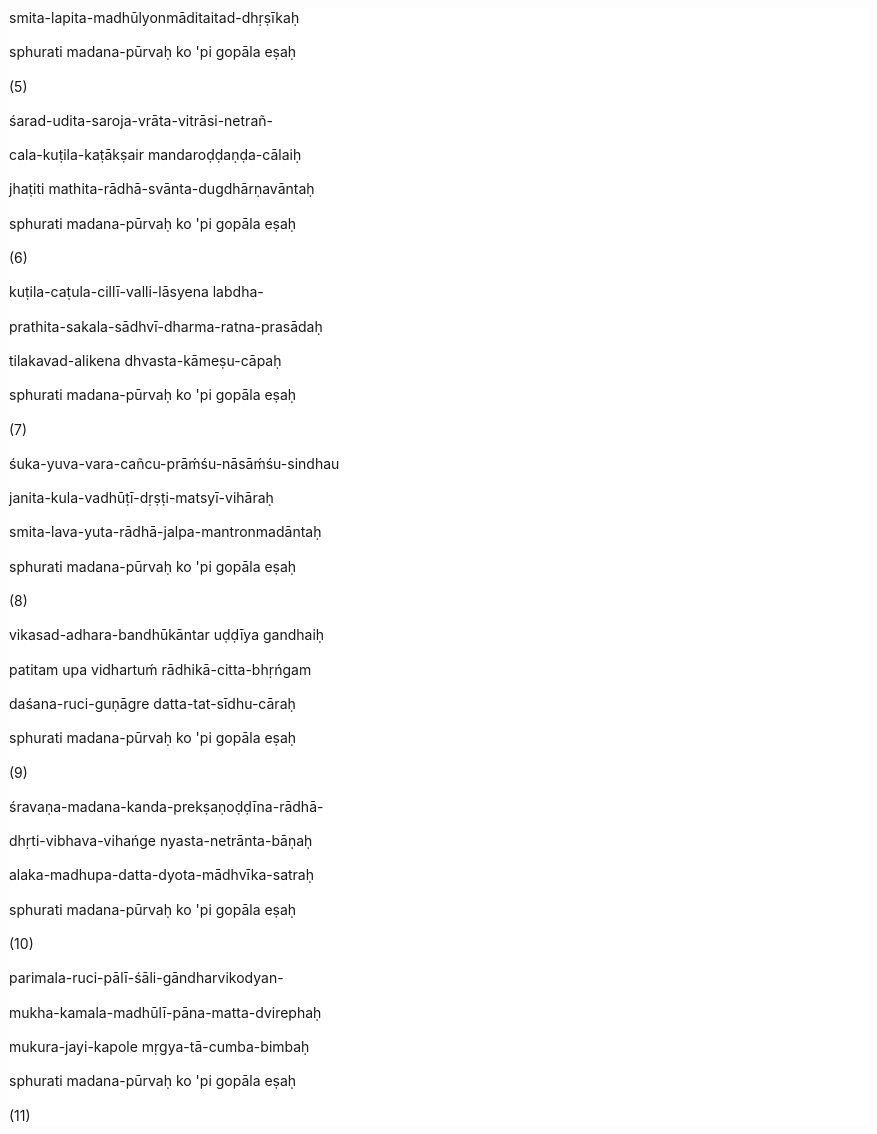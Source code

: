 smita-lapita-madhūlyonmāditaitad-dhṛṣīkaḥ

sphurati madana-pūrvaḥ ko 'pi gopāla eṣaḥ

(5)

śarad-udita-saroja-vrāta-vitrāsi-netrañ-

cala-kuṭila-kaṭākṣair mandaroḍḍaṇḍa-cālaiḥ

jhaṭiti mathita-rādhā-svānta-dugdhārṇavāntaḥ

sphurati madana-pūrvaḥ ko 'pi gopāla eṣaḥ

(6)

kuṭila-caṭula-cillī-valli-lāsyena labdha-

prathita-sakala-sādhvī-dharma-ratna-prasādaḥ

tilakavad-alikena dhvasta-kāmeṣu-cāpaḥ

sphurati madana-pūrvaḥ ko 'pi gopāla eṣaḥ

(7)

śuka-yuva-vara-cañcu-prāḿśu-nāsāḿśu-sindhau

janita-kula-vadhūṭī-dṛṣṭi-matsyī-vihāraḥ

smita-lava-yuta-rādhā-jalpa-mantronmadāntaḥ

sphurati madana-pūrvaḥ ko 'pi gopāla eṣaḥ

(8)

vikasad-adhara-bandhūkāntar uḍḍīya gandhaiḥ

patitam upa vidhartuḿ rādhikā-citta-bhṛńgam

daśana-ruci-guṇāgre datta-tat-sīdhu-cāraḥ

sphurati madana-pūrvaḥ ko 'pi gopāla eṣaḥ

(9)

śravaṇa-madana-kanda-prekṣaṇoḍḍīna-rādhā-

dhṛti-vibhava-vihańge nyasta-netrānta-bāṇaḥ

alaka-madhupa-datta-dyota-mādhvīka-satraḥ

sphurati madana-pūrvaḥ ko 'pi gopāla eṣaḥ

(10)

parimala-ruci-pālī-śāli-gāndharvikodyan-

mukha-kamala-madhūlī-pāna-matta-dvirephaḥ

mukura-jayi-kapole mṛgya-tā-cumba-bimbaḥ

sphurati madana-pūrvaḥ ko 'pi gopāla eṣaḥ

(11)

